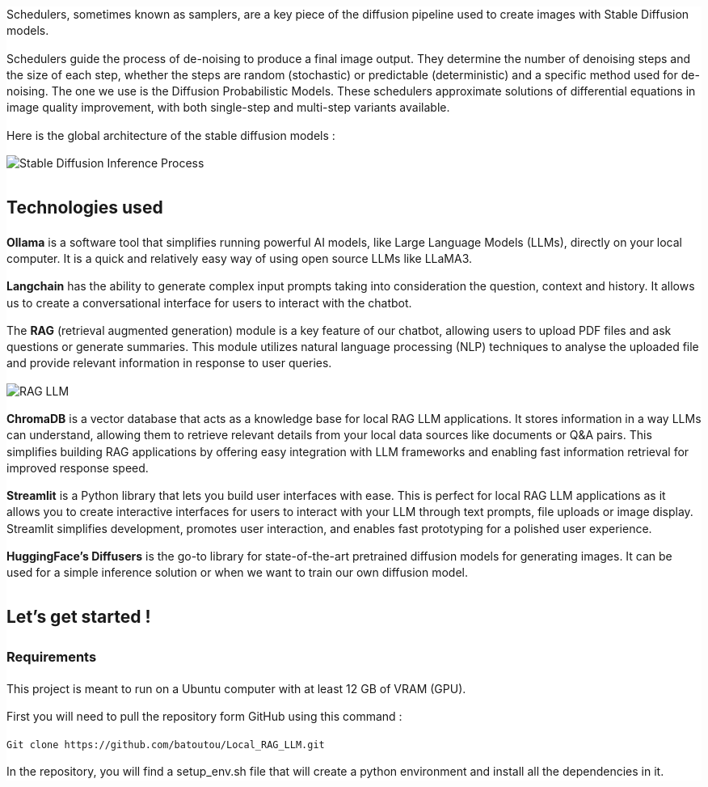 Schedulers, sometimes known as samplers, are a key piece of the diffusion pipeline used to create images with Stable Diffusion models.

Schedulers guide the process of de-noising to produce a final image output. They determine the number of denoising steps and the size of each step, whether the steps are random (stochastic) or predictable (deterministic) and a specific method used for de-noising. The one we use is the Diffusion Probabilistic Models. These schedulers approximate solutions of differential equations in image quality improvement, with both single-step and multi-step variants available.

Here is the global architecture of the stable diffusion models : 

![Stable Diffusion Inference Process](images/sd.png)

## Technologies used
**Ollama** is a software tool that simplifies running powerful AI models, like Large Language Models (LLMs), directly on your local computer. It is a quick and relatively easy way of using open source LLMs like LLaMA3.

**Langchain** has the ability to generate complex input prompts taking into consideration the question, context and history. It allows us to create a conversational interface for users to interact with the chatbot.

The **RAG** (retrieval augmented generation) module is a key feature of our chatbot, allowing users to upload PDF files and ask questions or generate summaries. This module utilizes natural language processing (NLP) techniques to analyse the uploaded file and provide relevant information in response to user queries.

![RAG LLM](images/rag.png)

**ChromaDB** is a vector database that acts as a knowledge base for local RAG LLM applications. It stores information in a way LLMs can understand, allowing them to retrieve relevant details from your local data sources like documents or Q&A pairs. This simplifies building RAG applications by offering easy integration with LLM frameworks and enabling fast information retrieval for improved response speed.

**Streamlit** is a Python library that lets you build user interfaces with ease. This is perfect for local RAG LLM applications as it allows you to create interactive interfaces for users to interact with your LLM through text prompts, file uploads or image display. Streamlit simplifies development, promotes user interaction, and enables fast prototyping for a polished user experience.   

**HuggingFace’s Diffusers** is the go-to library for state-of-the-art pretrained diffusion models for generating images. It can be used for a simple inference solution or when we want to train our own diffusion model.

## Let’s get started !
### Requirements 
This project is meant to run on a Ubuntu computer with at least 12 GB of VRAM (GPU).

First you will need to pull the repository form GitHub using this command :

```
Git clone https://github.com/batoutou/Local_RAG_LLM.git
```
In the repository, you will find a setup_env.sh file that will create a python environment and install all the dependencies in it. 

